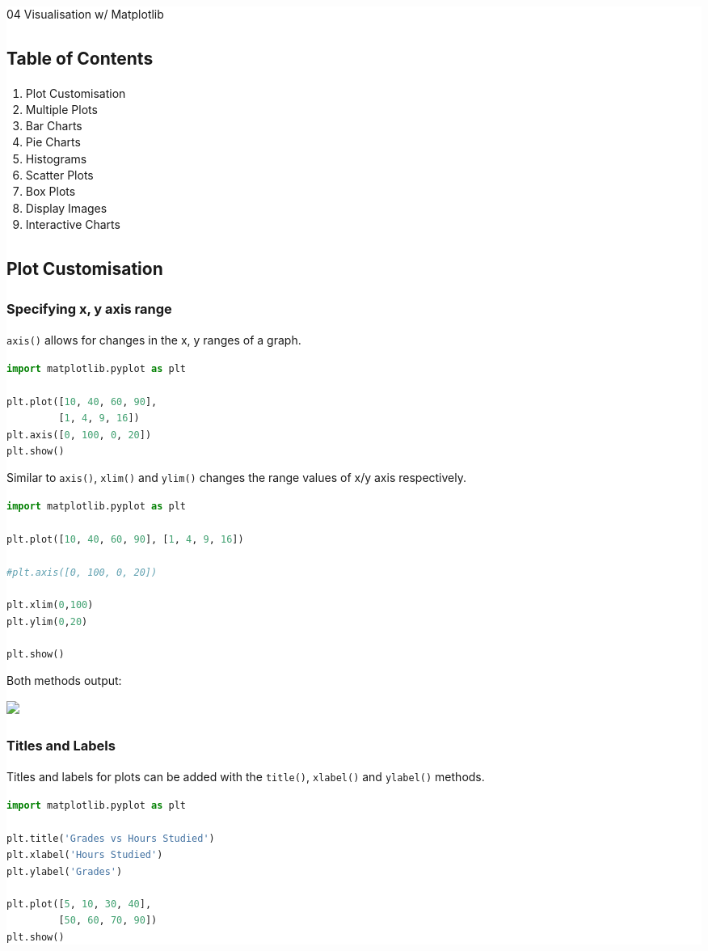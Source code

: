 04 Visualisation w/ Matplotlib

## Table of Contents

1. Plot Customisation
2. Multiple Plots
3. Bar Charts
4. Pie Charts
5. Histograms
6. Scatter Plots
7. Box Plots
8. Display Images
9. Interactive Charts

## Plot Customisation

### Specifying x, y axis range 

`axis()` allows for changes in the x, y ranges of a graph.

```python 
import matplotlib.pyplot as plt

plt.plot([10, 40, 60, 90], 
         [1, 4, 9, 16])
plt.axis([0, 100, 0, 20])
plt.show()
```

Similar to `axis()`, `xlim()` and `ylim()` changes the range values of x/y axis respectively.

```python
import matplotlib.pyplot as plt

plt.plot([10, 40, 60, 90], [1, 4, 9, 16])

#plt.axis([0, 100, 0, 20])

plt.xlim(0,100)
plt.ylim(0,20)

plt.show()
```

Both methods output:

![](https://i.imgur.com/odSiCpk.png)

### Titles and Labels

Titles and labels for plots can be added with the `title()`, `xlabel()` and `ylabel()` methods.

```python    
import matplotlib.pyplot as plt

plt.title('Grades vs Hours Studied')
plt.xlabel('Hours Studied')
plt.ylabel('Grades')

plt.plot([5, 10, 30, 40],
         [50, 60, 70, 90])
plt.show()
```
